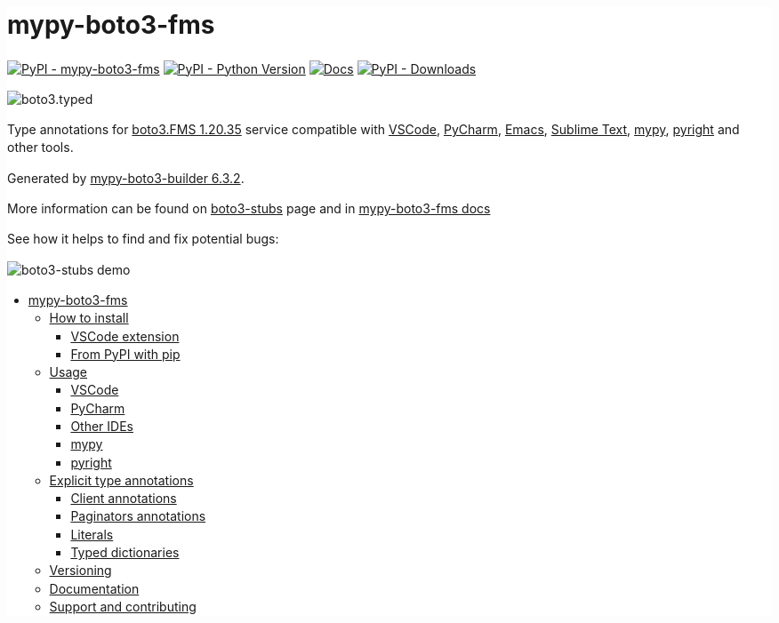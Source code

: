 <a id="mypy-boto3-fms"></a>

# mypy-boto3-fms

[![PyPI - mypy-boto3-fms](https://img.shields.io/pypi/v/mypy-boto3-fms.svg?color=blue)](https://pypi.org/project/mypy-boto3-fms)
[![PyPI - Python Version](https://img.shields.io/pypi/pyversions/mypy-boto3-fms.svg?color=blue)](https://pypi.org/project/mypy-boto3-fms)
[![Docs](https://img.shields.io/readthedocs/mypy-boto3-builder.svg?color=blue)](https://mypy-boto3-builder.readthedocs.io/)
[![PyPI - Downloads](https://img.shields.io/pypi/dm/mypy-boto3-fms?color=blue)](https://pypistats.org/packages/mypy-boto3-fms)

![boto3.typed](https://github.com/vemel/mypy_boto3_builder/raw/master/logo.png)

Type annotations for
[boto3.FMS 1.20.35](https://boto3.amazonaws.com/v1/documentation/api/1.20.35/reference/services/fms.html#FMS)
service compatible with [VSCode](https://code.visualstudio.com/),
[PyCharm](https://www.jetbrains.com/pycharm/),
[Emacs](https://www.gnu.org/software/emacs/),
[Sublime Text](https://www.sublimetext.com/),
[mypy](https://github.com/python/mypy),
[pyright](https://github.com/microsoft/pyright) and other tools.

Generated by
[mypy-boto3-builder 6.3.2](https://github.com/vemel/mypy_boto3_builder).

More information can be found on
[boto3-stubs](https://pypi.org/project/boto3-stubs/) page and in
[mypy-boto3-fms docs](https://vemel.github.io/boto3_stubs_docs/mypy_boto3_fms/)

See how it helps to find and fix potential bugs:

![boto3-stubs demo](https://github.com/vemel/mypy_boto3_builder/raw/master/demo.gif)

- [mypy-boto3-fms](#mypy-boto3-fms)
  - [How to install](#how-to-install)
    - [VSCode extension](#vscode-extension)
    - [From PyPI with pip](#from-pypi-with-pip)
  - [Usage](#usage)
    - [VSCode](#vscode)
    - [PyCharm](#pycharm)
    - [Other IDEs](#other-ides)
    - [mypy](#mypy)
    - [pyright](#pyright)
  - [Explicit type annotations](#explicit-type-annotations)
    - [Client annotations](#client-annotations)
    - [Paginators annotations](#paginators-annotations)
    - [Literals](#literals)
    - [Typed dictionaries](#typed-dictionaries)
  - [Versioning](#versioning)
  - [Documentation](#documentation)
  - [Support and contributing](#support-and-contributing)
